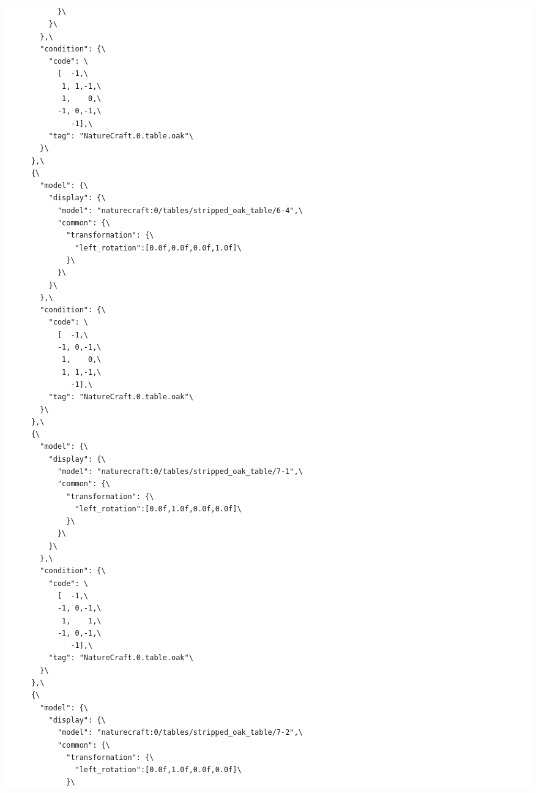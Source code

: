 ```mcfunction
            }\
          }\
        },\
        "condition": {\
          "code": \
            [  -1,\
             1, 1,-1,\
             1,    0,\
            -1, 0,-1,\
               -1],\
          "tag": "NatureCraft.0.table.oak"\
        }\
      },\
      {\
        "model": {\
          "display": {\
            "model": "naturecraft:0/tables/stripped_oak_table/6-4",\
            "common": {\
              "transformation": {\
                "left_rotation":[0.0f,0.0f,0.0f,1.0f]\
              }\
            }\
          }\
        },\
        "condition": {\
          "code": \
            [  -1,\
            -1, 0,-1,\
             1,    0,\
             1, 1,-1,\
               -1],\
          "tag": "NatureCraft.0.table.oak"\
        }\
      },\
      {\
        "model": {\
          "display": {\
            "model": "naturecraft:0/tables/stripped_oak_table/7-1",\
            "common": {\
              "transformation": {\
                "left_rotation":[0.0f,1.0f,0.0f,0.0f]\
              }\
            }\
          }\
        },\
        "condition": {\
          "code": \
            [  -1,\
            -1, 0,-1,\
             1,    1,\
            -1, 0,-1,\
               -1],\
          "tag": "NatureCraft.0.table.oak"\
        }\
      },\
      {\
        "model": {\
          "display": {\
            "model": "naturecraft:0/tables/stripped_oak_table/7-2",\
            "common": {\
              "transformation": {\
                "left_rotation":[0.0f,1.0f,0.0f,0.0f]\
              }\
```